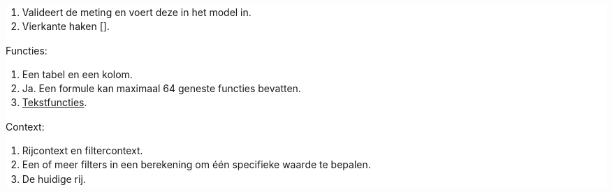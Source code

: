 1. Valideert de meting en voert deze in het model in.
2. Vierkante haken [].

Functies:

1. Een tabel en een kolom.
2. Ja. Een formule kan maximaal 64 geneste functies bevatten.
3. [Tekstfuncties](https://msdn.microsoft.com/library/ee634938.aspx).

Context:

1. Rijcontext en filtercontext.
2. Een of meer filters in een berekening om één specifieke waarde te bepalen.
3. De huidige rij.

